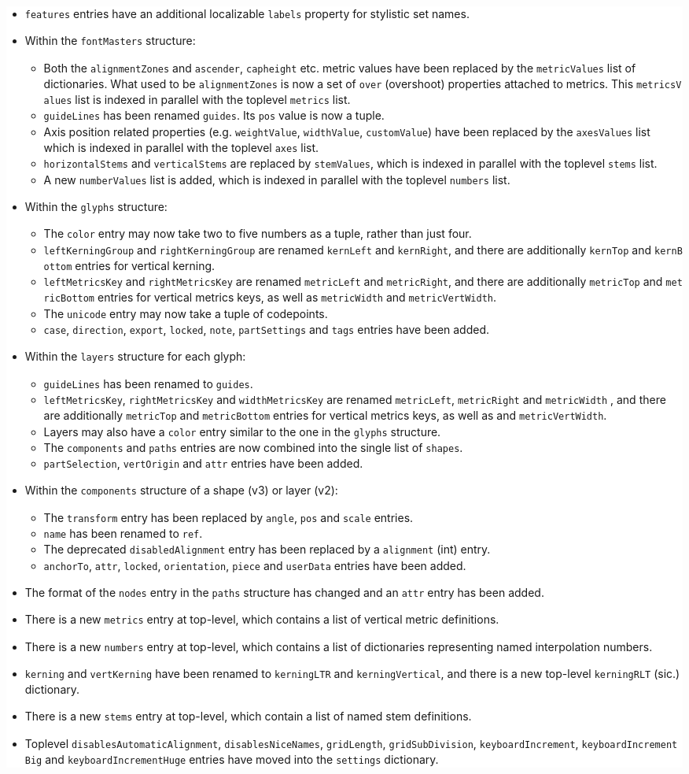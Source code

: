 * `features` entries have an additional localizable `labels` property for stylistic set names.

* Within the `fontMasters` structure:
    * Both the `alignmentZones` and `ascender`, `capheight` etc. metric values have been replaced by the `metricValues` list of dictionaries. What used to be `alignmentZones` is now a set of `over` (overshoot) properties attached to metrics. This `metricsValues` list is indexed in parallel with the toplevel `metrics` list.
    * `guideLines` has been renamed `guides`. Its `pos` value is now a tuple.
    * Axis position related properties (e.g. `weightValue`, `widthValue`, `customValue`) have been replaced by the `axesValues` list which is indexed in parallel with the toplevel `axes` list.
    * `horizontalStems` and `verticalStems` are replaced by `stemValues`, which is indexed in parallel with the toplevel `stems` list.
    * A new `numberValues` list is added, which is indexed in parallel with the toplevel `numbers` list.

* Within the `glyphs` structure:
    - The `color` entry may now take two to five numbers as a tuple, rather than just four.
    - `leftKerningGroup` and `rightKerningGroup` are renamed `kernLeft` and `kernRight`, and there are additionally `kernTop` and `kernBottom` entries for vertical kerning.
    - `leftMetricsKey` and `rightMetricsKey` are renamed `metricLeft` and `metricRight`, and there are additionally `metricTop` and `metricBottom` entries for vertical metrics keys, as well as `metricWidth` and `metricVertWidth`.
    - The `unicode` entry may now take a tuple of codepoints.
    - `case`, `direction`, `export`, `locked`, `note`, `partSettings` and `tags` entries have been added.

* Within the `layers` structure for each glyph:
    - `guideLines` has been renamed to `guides`.
    - `leftMetricsKey`, `rightMetricsKey` and `widthMetricsKey` are renamed `metricLeft`, `metricRight` and `metricWidth` , and there are additionally `metricTop` and `metricBottom` entries for vertical metrics keys, as well as and `metricVertWidth`.
    - Layers may also have a `color` entry similar to the one in the `glyphs` structure.
    - The `components` and `paths` entries are now combined into the single list of `shapes`.
    - `partSelection`, `vertOrigin` and `attr` entries have been added.

* Within the `components` structure of a shape (v3) or layer (v2):
    - The `transform` entry has been replaced by `angle`, `pos` and `scale` entries.
    - `name` has been renamed to `ref`.
    - The deprecated `disabledAlignment` entry has been replaced by a `alignment` (int) entry.
    - `anchorTo`, `attr`, `locked`, `orientation`, `piece` and `userData` entries have been added.

* The format of the `nodes` entry in the `paths` structure has changed and an `attr` entry has been added.

* There is a new `metrics` entry at top-level, which contains a list of vertical metric definitions.

* There is a new `numbers` entry at top-level, which contains a list of dictionaries representing named interpolation numbers.

* `kerning` and `vertKerning` have been renamed to `kerningLTR` and `kerningVertical`, and there is a new top-level `kerningRLT` (sic.) dictionary.

* There is a new `stems` entry at top-level, which contain a list of named stem definitions.

* Toplevel `disablesAutomaticAlignment`, `disablesNiceNames`, `gridLength`, `gridSubDivision`, `keyboardIncrement`, `keyboardIncrementBig` and `keyboardIncrementHuge` entries have moved into the `settings` dictionary.
